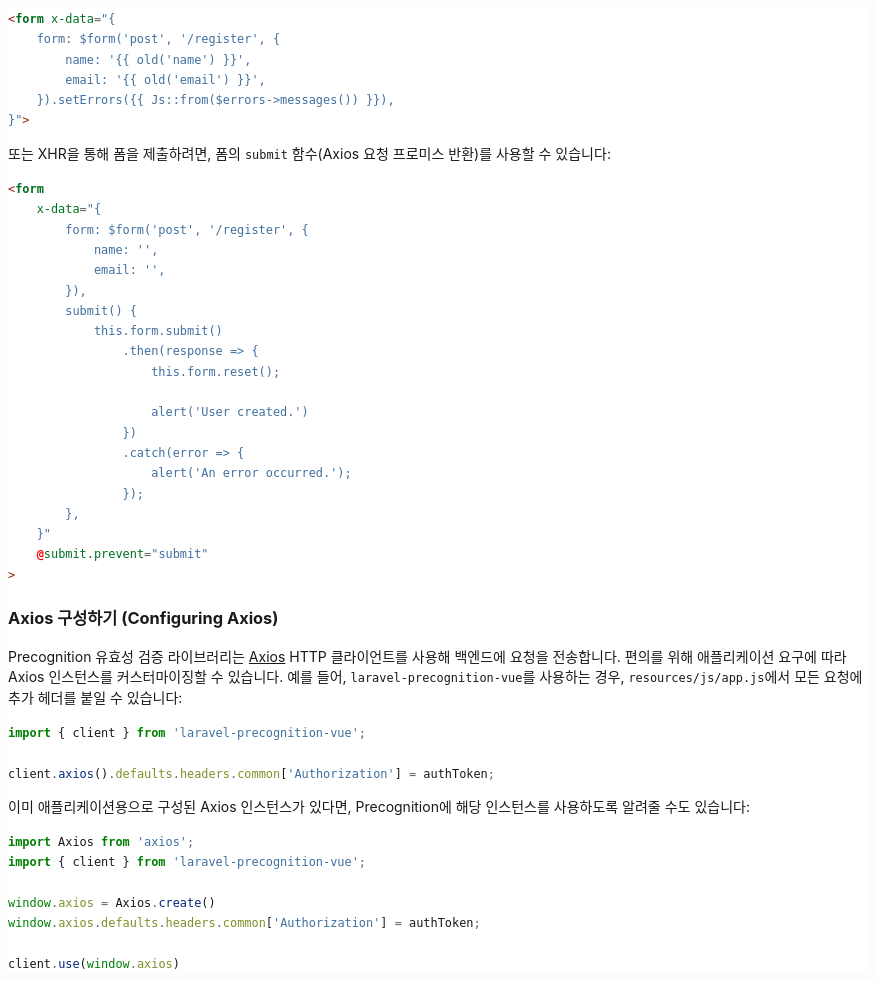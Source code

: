 ```html
<form x-data="{
    form: $form('post', '/register', {
        name: '{{ old('name') }}',
        email: '{{ old('email') }}',
    }).setErrors({{ Js::from($errors->messages()) }}),
}">
```

또는 XHR을 통해 폼을 제출하려면, 폼의 `submit` 함수(Axios 요청 프로미스 반환)를 사용할 수 있습니다:

```html
<form
    x-data="{
        form: $form('post', '/register', {
            name: '',
            email: '',
        }),
        submit() {
            this.form.submit()
                .then(response => {
                    this.form.reset();

                    alert('User created.')
                })
                .catch(error => {
                    alert('An error occurred.');
                });
        },
    }"
    @submit.prevent="submit"
>
```

<a name="configuring-axios"></a>
### Axios 구성하기 (Configuring Axios)

Precognition 유효성 검증 라이브러리는 [Axios](https://github.com/axios/axios) HTTP 클라이언트를 사용해 백엔드에 요청을 전송합니다. 편의를 위해 애플리케이션 요구에 따라 Axios 인스턴스를 커스터마이징할 수 있습니다. 예를 들어, `laravel-precognition-vue`를 사용하는 경우, `resources/js/app.js`에서 모든 요청에 추가 헤더를 붙일 수 있습니다:

```js
import { client } from 'laravel-precognition-vue';

client.axios().defaults.headers.common['Authorization'] = authToken;
```

이미 애플리케이션용으로 구성된 Axios 인스턴스가 있다면, Precognition에 해당 인스턴스를 사용하도록 알려줄 수도 있습니다:

```js
import Axios from 'axios';
import { client } from 'laravel-precognition-vue';

window.axios = Axios.create()
window.axios.defaults.headers.common['Authorization'] = authToken;

client.use(window.axios)
```
